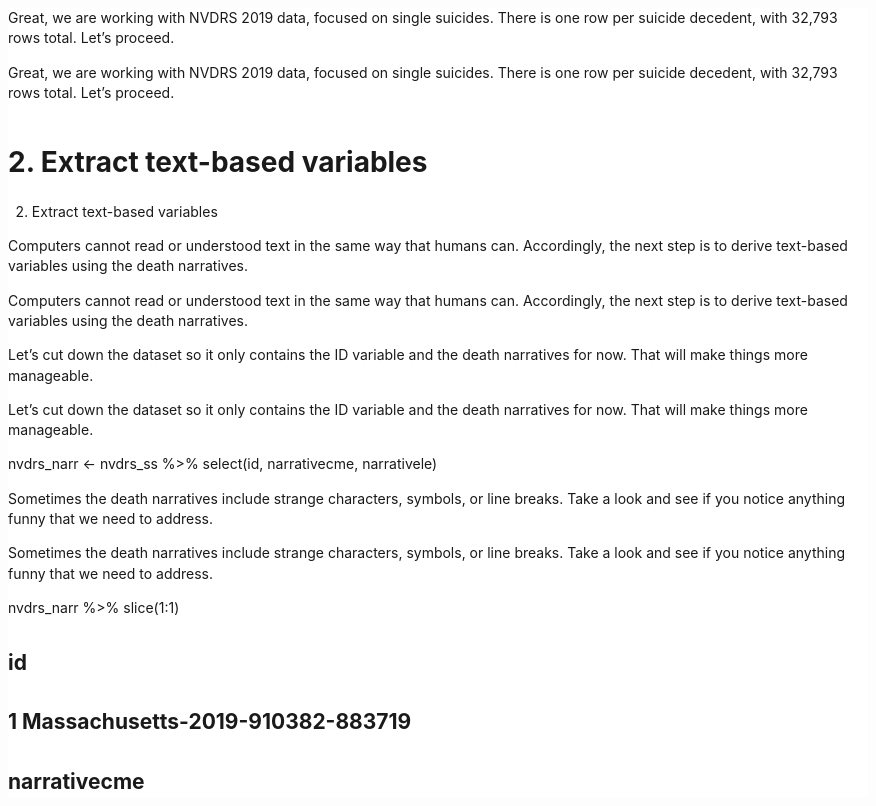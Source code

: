 Great, we are working with NVDRS 2019 data, focused on single
suicides. There is one row per suicide decedent, with 32,793 rows total.
Let’s proceed.

Great, we are working with NVDRS 2019 data, focused on single
suicides. There is one row per suicide decedent, with 32,793 rows total.
Let’s proceed.

# 2. Extract text-based variables

2. Extract text-based variables

Computers cannot read or understood text in the same way that humans
can. Accordingly, the next step is to derive text-based variables using
the death narratives.

Computers cannot read or understood text in the same way that humans
can. Accordingly, the next step is to derive text-based variables using
the death narratives.

Let’s cut down the dataset so it only contains the ID variable and
the death narratives for now. That will make things more manageable.

Let’s cut down the dataset so it only contains the ID variable and
the death narratives for now. That will make things more manageable.

nvdrs_narr <- nvdrs_ss %>% select(id, narrativecme, narrativele)

Sometimes the death narratives include strange characters, symbols,
or line breaks. Take a look and see if you notice anything funny that we
need to address.

Sometimes the death narratives include strange characters, symbols,
or line breaks. Take a look and see if you notice anything funny that we
need to address.

nvdrs_narr %>% slice(1:1)

##                                 id
## 1 Massachusetts-2019-910382-883719
##                                                                                                                                                                                                                                                                                                                                                                                                                                                                                                                                                                                                                                                                                                                                                                                                                                                                                                                                                                                                                        narrativecme
